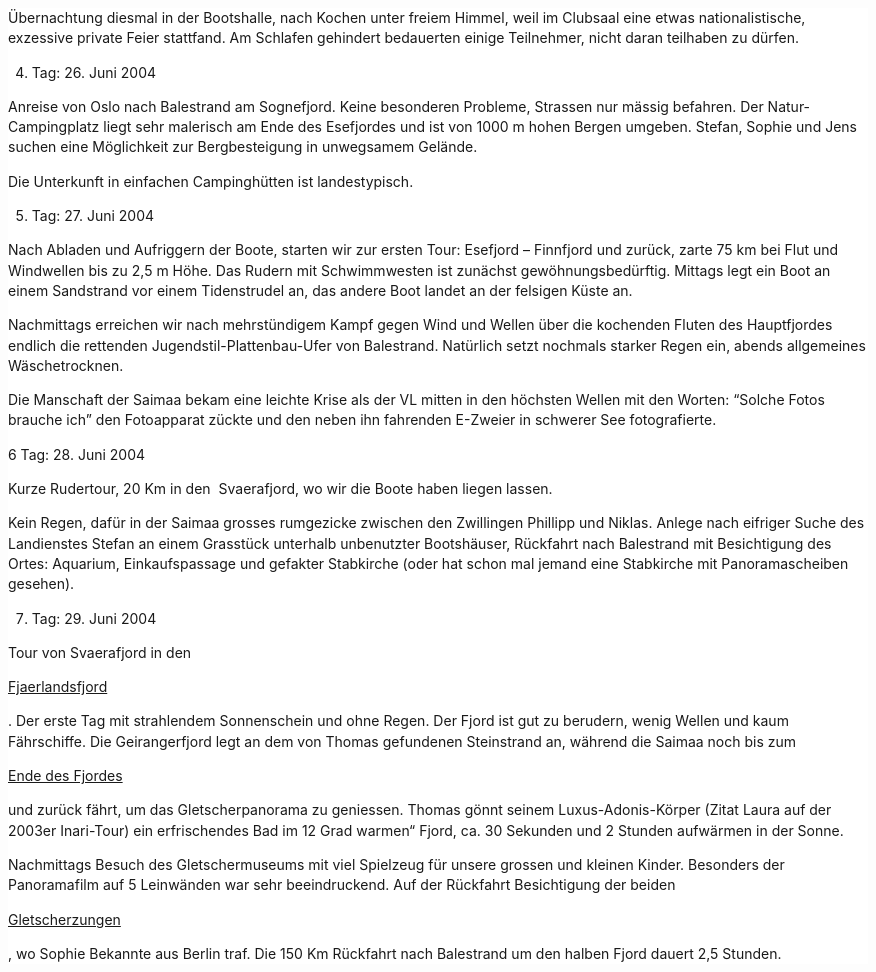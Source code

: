 Übernachtung diesmal in der Bootshalle, nach Kochen unter freiem Himmel, weil im Clubsaal eine etwas nationalistische, exzessive private Feier stattfand. Am Schlafen gehindert bedauerten einige Teilnehmer, nicht daran teilhaben zu dürfen.

4. Tag: 26. Juni 2004

Anreise von Oslo nach Balestrand am Sognefjord. Keine besonderen Probleme, Strassen nur mässig befahren. Der Natur-Campingplatz liegt sehr malerisch am Ende des Esefjordes und ist von 1000 m hohen Bergen umgeben. Stefan, Sophie und Jens suchen eine Möglichkeit zur Bergbesteigung in unwegsamem Gelände.

Die Unterkunft in einfachen Campinghütten ist landestypisch.

5. Tag: 27. Juni 2004

Nach Abladen und Aufriggern der Boote, starten wir zur ersten Tour: Esefjord – Finnfjord und zurück, zarte 75 km bei Flut und Windwellen bis zu 2,5 m Höhe. Das Rudern mit Schwimmwesten ist zunächst gewöhnungsbedürftig. Mittags legt ein Boot an einem Sandstrand vor einem Tidenstrudel an, das andere Boot landet an der felsigen Küste an.

Nachmittags erreichen wir nach mehrstündigem Kampf gegen Wind und Wellen über die kochenden Fluten des Hauptfjordes endlich die rettenden Jugendstil-Plattenbau-Ufer von Balestrand. Natürlich setzt nochmals starker Regen ein, abends allgemeines Wäschetrocknen.

Die Manschaft der Saimaa bekam eine leichte Krise als der VL mitten in den höchsten Wellen mit den Worten: “Solche Fotos brauche ich” den Fotoapparat zückte und den neben ihn fahrenden E-Zweier in schwerer See fotografierte.

6 Tag: 28. Juni 2004

Kurze Rudertour, 20 Km in den  Svaerafjord, wo wir die Boote haben liegen lassen.

Kein Regen, dafür in der Saimaa grosses rumgezicke zwischen den Zwillingen Phillipp und Niklas. Anlege nach eifriger Suche des Landienstes Stefan an einem Grasstück unterhalb unbenutzter Bootshäuser, Rückfahrt nach Balestrand mit Besichtigung des Ortes: Aquarium, Einkaufspassage und gefakter Stabkirche (oder hat schon mal jemand eine Stabkirche mit Panoramascheiben gesehen).

7. Tag: 29. Juni 2004

Tour von Svaerafjord in den

[Fjaerlandsfjord](/berichte/2004/fjaerland1)

. Der erste Tag mit strahlendem Sonnenschein und ohne Regen. Der Fjord ist gut zu berudern, wenig Wellen und kaum Fährschiffe. Die Geirangerfjord legt an dem von Thomas gefundenen Steinstrand an, während die Saimaa noch bis zum

[Ende des Fjordes](/berichte/2004/fjaerlandende)

und zurück fährt, um das Gletscherpanorama zu geniessen. Thomas gönnt seinem Luxus-Adonis-Körper (Zitat Laura auf der 2003er Inari-Tour) ein erfrischendes Bad im 12 Grad warmen“ Fjord, ca. 30 Sekunden und 2 Stunden aufwärmen in der Sonne.

Nachmittags Besuch des Gletschermuseums mit viel Spielzeug für unsere grossen und kleinen Kinder. Besonders der Panoramafilm auf 5 Leinwänden war sehr beeindruckend. Auf der Rückfahrt Besichtigung der beiden

[Gletscherzungen](/berichte/2004/supphellebreen)

, wo Sophie Bekannte aus Berlin traf. Die 150 Km Rückfahrt nach Balestrand um den halben Fjord dauert 2,5 Stunden.
